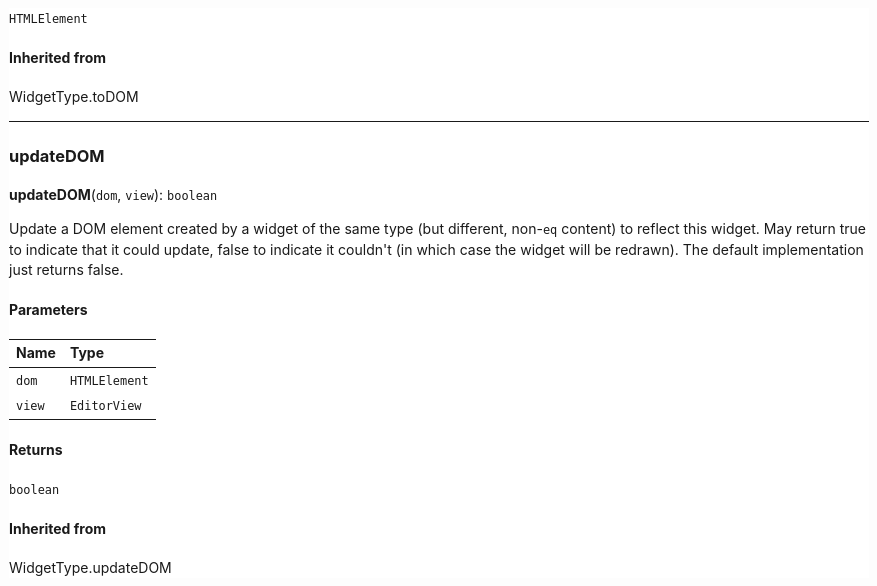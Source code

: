 `HTMLElement`

#### Inherited from

WidgetType.toDOM

***

### updateDOM

**updateDOM**(`dom`, `view`): `boolean`

Update a DOM element created by a widget of the same type (but
different, non-`eq` content) to reflect this widget. May return
true to indicate that it could update, false to indicate it
couldn't (in which case the widget will be redrawn). The default
implementation just returns false.

#### Parameters

| Name | Type |
| :------ | :------ |
| `dom` | `HTMLElement` |
| `view` | `EditorView` |

#### Returns

`boolean`

#### Inherited from

WidgetType.updateDOM
